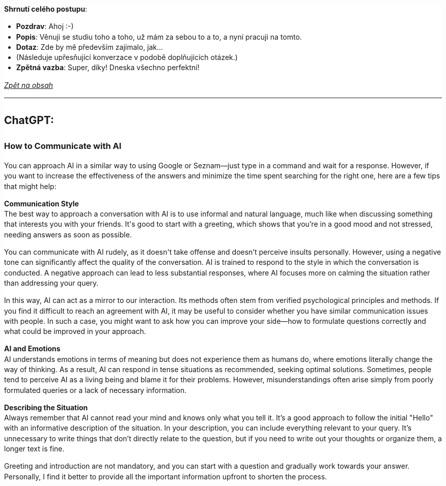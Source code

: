 **Shrnutí celého postupu**:
- **Pozdrav**: Ahoj :-)
- **Popis**: Věnuji se studiu toho a toho, už mám za sebou to a to, a nyní pracuji na tomto.
- **Dotaz**: Zde by mě především zajímalo, jak...
- (Následuje upřesňující konverzace v podobě doplňujících otázek.)
- **Zpětná vazba**: Super, díky! Dneska všechno perfektní!

[*Zpět na obsah*](#obsah)


---

## ChatGPT:

### How to Communicate with AI

You can approach AI in a similar way to using Google or Seznam—just type in a command and wait for a response. However, if you want to increase the effectiveness of the answers and minimize the time spent searching for the right one, here are a few tips that might help:

**Communication Style**  
The best way to approach a conversation with AI is to use informal and natural language, much like when discussing something that interests you with your friends. It's good to start with a greeting, which shows that you’re in a good mood and not stressed, needing answers as soon as possible.

You can communicate with AI rudely, as it doesn't take offense and doesn’t perceive insults personally. However, using a negative tone can significantly affect the quality of the conversation. AI is trained to respond to the style in which the conversation is conducted. A negative approach can lead to less substantial responses, where AI focuses more on calming the situation rather than addressing your query.

In this way, AI can act as a mirror to our interaction. Its methods often stem from verified psychological principles and methods. If you find it difficult to reach an agreement with AI, it may be useful to consider whether you have similar communication issues with people. In such a case, you might want to ask how you can improve your side—how to formulate questions correctly and what could be improved in your approach.

**AI and Emotions**  
AI understands emotions in terms of meaning but does not experience them as humans do, where emotions literally change the way of thinking. As a result, AI can respond in tense situations as recommended, seeking optimal solutions. Sometimes, people tend to perceive AI as a living being and blame it for their problems. However, misunderstandings often arise simply from poorly formulated queries or a lack of necessary information.

**Describing the Situation**  
Always remember that AI cannot read your mind and knows only what you tell it. It’s a good approach to follow the initial "Hello" with an informative description of the situation. In your description, you can include everything relevant to your query. It’s unnecessary to write things that don’t directly relate to the question, but if you need to write out your thoughts or organize them, a longer text is fine.

Greeting and introduction are not mandatory, and you can start with a question and gradually work towards your answer. Personally, I find it better to provide all the important information upfront to shorten the process.
